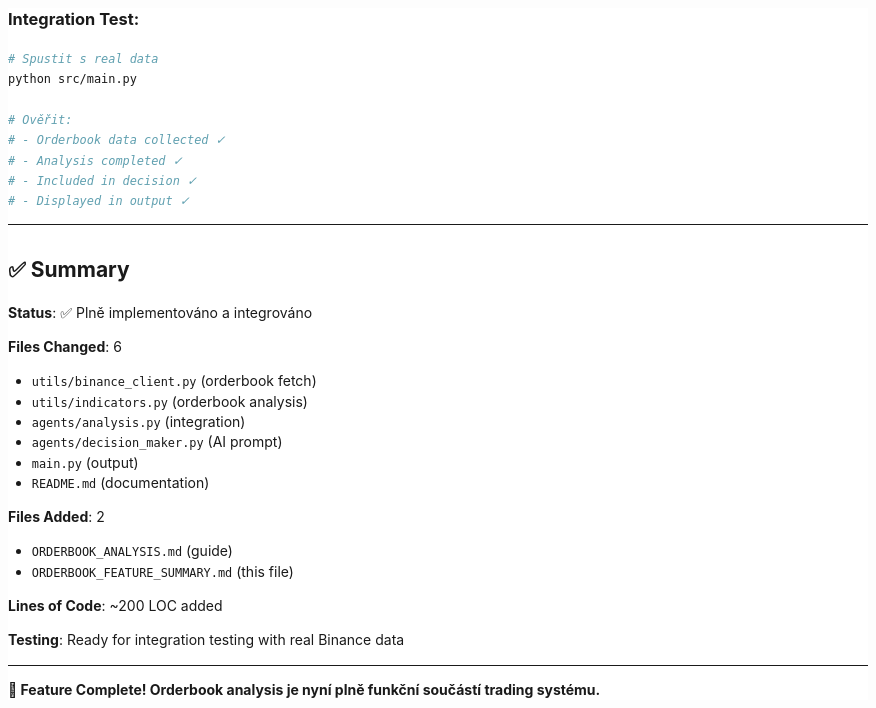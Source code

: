 ### Integration Test:
```bash
# Spustit s real data
python src/main.py

# Ověřit:
# - Orderbook data collected ✓
# - Analysis completed ✓
# - Included in decision ✓
# - Displayed in output ✓
```

---

## ✅ Summary

**Status**: ✅ Plně implementováno a integrováno

**Files Changed**: 6
- `utils/binance_client.py` (orderbook fetch)
- `utils/indicators.py` (orderbook analysis)
- `agents/analysis.py` (integration)
- `agents/decision_maker.py` (AI prompt)
- `main.py` (output)
- `README.md` (documentation)

**Files Added**: 2
- `ORDERBOOK_ANALYSIS.md` (guide)
- `ORDERBOOK_FEATURE_SUMMARY.md` (this file)

**Lines of Code**: ~200 LOC added

**Testing**: Ready for integration testing with real Binance data

---

**🎊 Feature Complete! Orderbook analysis je nyní plně funkční součástí trading systému.**

